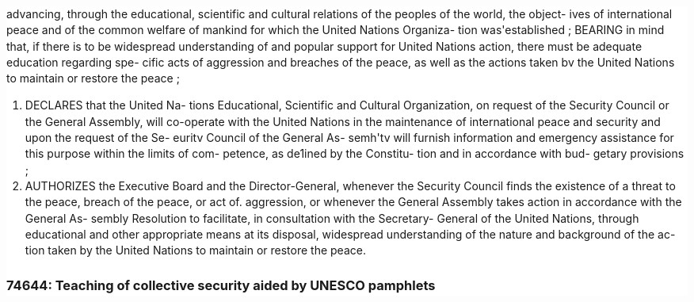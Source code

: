 advancing, through the educational,
scientific and cultural relations of
the peoples of the world, the object-
ives of international peace and of
the common welfare of mankind for
which the United Nations Organiza-
tion was'established ;
BEARING in mind that, if there
is to be widespread understanding
of and popular support for United
Nations action, there must be
adequate education regarding spe-
cific acts of aggression and breaches
of the peace, as well as the actions
taken bv the United Nations to
maintain or restore the peace ;
1. DECLARES that the United Na-
tions Educational, Scientific and
Cultural Organization, on request of
the Security Council or the General
Assembly, will co-operate with the
United Nations in the maintenance
of international peace and security
and upon the request of the Se-
euritv Council of the General As-
semh'tv will furnish information
and emergency assistance for this
purpose within the limits of com-
petence, as de1ined by the Constitu-
tion and in accordance with bud-
getary provisions ;
2. AUTHORIZES the Executive
Board and the Director-General,
whenever the Security Council
finds the existence of a threat to
the peace, breach of the peace, or
act of. aggression, or whenever the
General Assembly takes action in
accordance with the General As-
sembly Resolution to facilitate, in
consultation with the Secretary-
General of the United Nations,
through educational and other
appropriate means at its disposal,
widespread understanding of the
nature and background of the ac-
tion taken by the United Nations to
maintain or restore the peace.

### 74644: Teaching of collective security aided by UNESCO pamphlets
